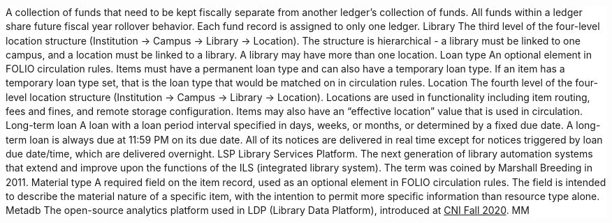    <td>A collection of funds that need to be kept fiscally separate from another ledger’s collection of funds. All funds within a ledger share future fiscal year rollover behavior. Each fund record is assigned to only one ledger.
   </td>
  </tr>
  <tr>
   <td>Library
   </td>
   <td>The third level of the four-level location structure (Institution -> Campus -> Library -> Location). The structure is hierarchical - a library must be linked to one campus, and a location must be linked to a library. A library may have more than one location.
   </td>
  </tr>
  <tr>
   <td>Loan type
   </td>
   <td>An optional element in FOLIO circulation rules. Items must have a permanent loan type and can also have a temporary loan type. If an item has a temporary loan type set, that is the loan type that would be matched on in circulation rules.
   </td>
  </tr>
  <tr>
   <td>Location
   </td>
   <td>The fourth level of the four-level location structure (Institution -> Campus -> Library -> Location). Locations are used in functionality including item routing, fees and fines, and remote storage configuration. Items may also have an “effective location” value that is used in circulation.
   </td>
  </tr>
   <tr>
   <td>Long-term loan
   </td>
   <td>A loan with a loan period interval specified in days, weeks, or months, or determined by a fixed due date. A long-term loan is always due at 11:59 PM on its due date. All of its notices are delivered in real time except for notices triggered by loan due date/time, which are delivered overnight.
   </td>
  </tr>
  <tr>
   <td>LSP
   </td>
   <td>Library Services Platform. The next generation of library automation systems that extend and improve upon the functions of the ILS (integrated library system). The term was coined by Marshall Breeding in 2011.
   </td>
  </tr>
  <tr>
   <td>Material type
   </td>
   <td>A required field on the item record, used as an optional element in FOLIO circulation rules. The field is intended to describe the material nature of a specific item, with the intention to permit more specific information than resource type alone.
   </td>
  </tr>
  <tr>
   <td>Metadb
   </td>
   <td>The open-source analytics platform used in LDP (Library Data Platform), introduced at <a href="https://www.cni.org/topics/e-science/perspectives-on-metadb-analytics-in-the-library">CNI Fall 2020</a>.
   </td>
  </tr>
  <tr>
   <td>MM
   </td>